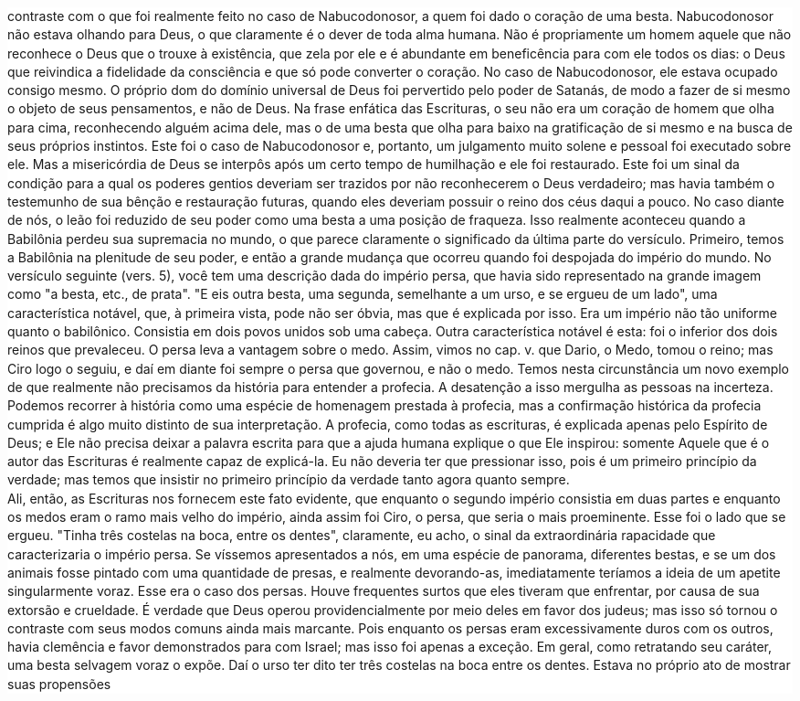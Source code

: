 contraste com o que foi realmente feito no caso de Nabucodonosor, a quem
foi dado o coração de uma besta. Nabucodonosor não estava olhando para
Deus, o que claramente é o dever de toda alma humana. Não é propriamente
um homem aquele que não reconhece o Deus que o trouxe à existência, que
zela por ele e é abundante em beneficência para com ele todos os dias: o
Deus que reivindica a fidelidade da consciência e que só pode converter
o coração. No caso de Nabucodonosor, ele estava ocupado consigo mesmo. O
próprio dom do domínio universal de Deus foi pervertido pelo poder de
Satanás, de modo a fazer de si mesmo o objeto de seus pensamentos, e não
de Deus. Na frase enfática das Escrituras, o seu não era um coração de
homem que olha para cima, reconhecendo alguém acima dele, mas o de uma
besta que olha para baixo na gratificação de si mesmo e na busca de seus
próprios instintos. Este foi o caso de Nabucodonosor e, portanto, um
julgamento muito solene e pessoal foi executado sobre ele. Mas a
misericórdia de Deus se interpôs após um certo tempo de humilhação e ele
foi restaurado. Este foi um sinal da condição para a qual os poderes
gentios deveriam ser trazidos por não reconhecerem o Deus verdadeiro;
mas havia também o testemunho de sua bênção e restauração futuras,
quando eles deveriam possuir o reino dos céus daqui a pouco. No caso
diante de nós, o leão foi reduzido de seu poder como uma besta a uma
posição de fraqueza. Isso realmente aconteceu quando a Babilônia perdeu
sua supremacia no mundo, o que parece claramente o significado da última
parte do versículo. Primeiro, temos a Babilônia na plenitude de seu
poder, e então a grande mudança que ocorreu quando foi despojada do
império do mundo. No versículo seguinte (vers. 5), você tem uma
descrição dada do império persa, que havia sido representado na grande
imagem como "a besta, etc., de prata". "E eis outra besta, uma segunda,
semelhante a um urso, e se ergueu de um lado", uma característica
notável, que, à primeira vista, pode não ser óbvia, mas que é explicada
por isso. Era um império não tão uniforme quanto o babilônico. Consistia
em dois povos unidos sob uma cabeça. Outra característica notável é
esta: foi o inferior dos dois reinos que prevaleceu. O persa leva a
vantagem sobre o medo. Assim, vimos no cap. v. que Dario, o Medo, tomou
o reino; mas Ciro logo o seguiu, e daí em diante foi sempre o persa que
governou, e não o medo. Temos nesta circunstância um novo exemplo de que
realmente não precisamos da história para entender a profecia. A
desatenção a isso mergulha as pessoas na incerteza. Podemos recorrer à
história como uma espécie de homenagem prestada à profecia, mas a
confirmação histórica da profecia cumprida é algo muito distinto de sua
interpretação. A profecia, como todas as escrituras, é explicada apenas
pelo Espírito de Deus; e Ele não precisa deixar a palavra escrita para
que a ajuda humana explique o que Ele inspirou: somente Aquele que é o
autor das Escrituras é realmente capaz de explicá-la. Eu não deveria ter
que pressionar isso, pois é um primeiro princípio da verdade; mas temos
que insistir no primeiro princípio da verdade tanto agora quanto
sempre.\
Ali, então, as Escrituras nos fornecem este fato evidente, que enquanto
o segundo império consistia em duas partes e enquanto os medos eram o
ramo mais velho do império, ainda assim foi Ciro, o persa, que seria o
mais proeminente. Esse foi o lado que se ergueu. \"Tinha três costelas
na boca, entre os dentes\", claramente, eu acho, o sinal da
extraordinária rapacidade que caracterizaria o império persa. Se
víssemos apresentados a nós, em uma espécie de panorama, diferentes
bestas, e se um dos animais fosse pintado com uma quantidade de presas,
e realmente devorando-as, imediatamente teríamos a ideia de um apetite
singularmente voraz. Esse era o caso dos persas. Houve frequentes surtos
que eles tiveram que enfrentar, por causa de sua extorsão e crueldade. É
verdade que Deus operou providencialmente por meio deles em favor dos
judeus; mas isso só tornou o contraste com seus modos comuns ainda mais
marcante. Pois enquanto os persas eram excessivamente duros com os
outros, havia clemência e favor demonstrados para com Israel; mas isso
foi apenas a exceção. Em geral, como retratando seu caráter, uma besta
selvagem voraz o expõe. Daí o urso ter dito ter três costelas na boca
entre os dentes. Estava no próprio ato de mostrar suas propensões